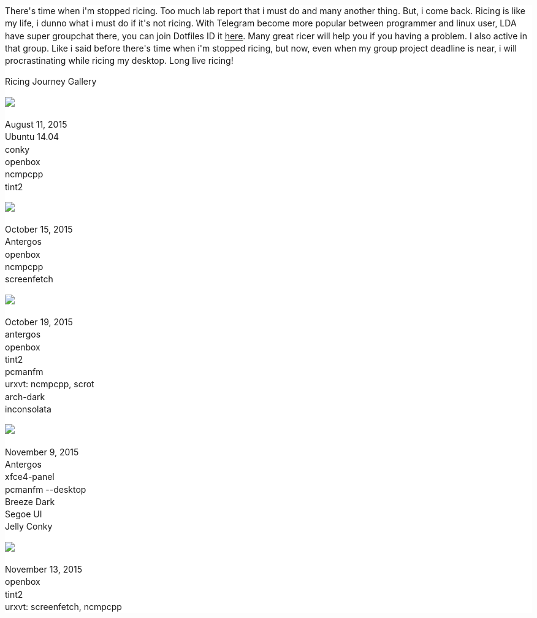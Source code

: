 There's time when i'm stopped ricing. Too much lab report that i must do and many another thing. But, i come back. Ricing is like my life, i dunno what i must do if it's not ricing. With Telegram become more popular between programmer and linux user, LDA have super groupchat there, you can join Dotfiles ID it [here](https://t.me/dotfiles_id). Many great ricer will help you if you having a problem. I also active in that group. Like i said before there's time when i'm stopped ricing, but now, even when my group project deadline is near, i will procrastinating while ricing my desktop. Long live ricing!

Ricing Journey Gallery  

![](/images/ricing_journey/11807230_948973295166364_5810030951267943456_o.jpg)

August 11, 2015  
Ubuntu 14.04  
conky  
openbox  
ncmpcpp  
tint2

![](/images/ricing_journey/12080204_979257512137942_1550894767804125009_o.jpg)

October 15, 2015  
Antergos  
openbox  
ncmpcpp  
screenfetch

![](/images/ricing_journey/12095086_980832665313760_7902926637775923540_o1.jpg)

October 19, 2015  
antergos  
openbox  
tint2  
pcmanfm  
urxvt: ncmpcpp, scrot  
arch-dark  
inconsolata

![](/images/ricing_journey/12184272_990062697724090_5613533526724884169_o.jpg)

November 9, 2015  
Antergos  
xfce4-panel  
pcmanfm --desktop  
Breeze Dark  
Segoe UI  
Jelly Conky  

![](/images/ricing_journey/12248181_991802644216762_1994921117327867915_o.jpg)

November 13, 2015  
openbox  
tint2  
urxvt: screenfetch, ncmpcpp
